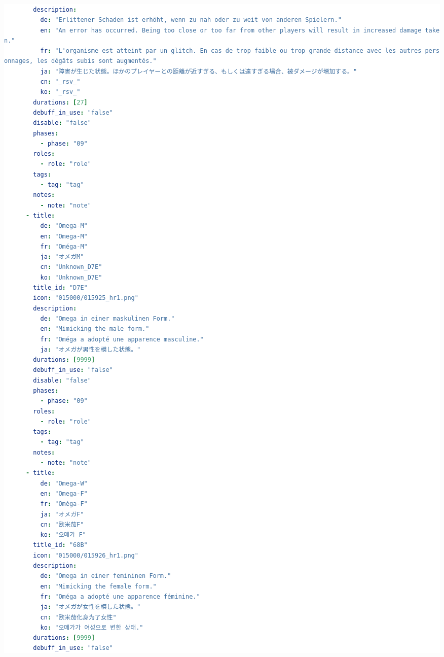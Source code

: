 ```yaml
        description:
          de: "Erlittener Schaden ist erhöht, wenn zu nah oder zu weit von anderen Spielern."
          en: "An error has occurred. Being too close or too far from other players will result in increased damage taken."
          fr: "L'organisme est atteint par un glitch. En cas de trop faible ou trop grande distance avec les autres personnages, les dégâts subis sont augmentés."
          ja: "障害が生じた状態。ほかのプレイヤーとの距離が近すぎる、もしくは遠すぎる場合、被ダメージが増加する。"
          cn: "_rsv_"
          ko: "_rsv_"
        durations: [27]
        debuff_in_use: "false"
        disable: "false"
        phases:
          - phase: "09"
        roles:
          - role: "role"
        tags:
          - tag: "tag"
        notes:
          - note: "note"
      - title:
          de: "Omega-M"
          en: "Omega-M"
          fr: "Oméga-M"
          ja: "オメガM"
          cn: "Unknown_D7E"
          ko: "Unknown_D7E"
        title_id: "D7E"
        icon: "015000/015925_hr1.png"
        description:
          de: "Omega in einer maskulinen Form."
          en: "Mimicking the male form."
          fr: "Oméga a adopté une apparence masculine."
          ja: "オメガが男性を模した状態。"
        durations: [9999]
        debuff_in_use: "false"
        disable: "false"
        phases:
          - phase: "09"
        roles:
          - role: "role"
        tags:
          - tag: "tag"
        notes:
          - note: "note"
      - title:
          de: "Omega-W"
          en: "Omega-F"
          fr: "Oméga-F"
          ja: "オメガF"
          cn: "欧米茄F"
          ko: "오메가 F"
        title_id: "68B"
        icon: "015000/015926_hr1.png"
        description:
          de: "Omega in einer femininen Form."
          en: "Mimicking the female form."
          fr: "Oméga a adopté une apparence féminine."
          ja: "オメガが女性を模した状態。"
          cn: "欧米茄化身为了女性"
          ko: "오메가가 여성으로 변한 상태."
        durations: [9999]
        debuff_in_use: "false"
```